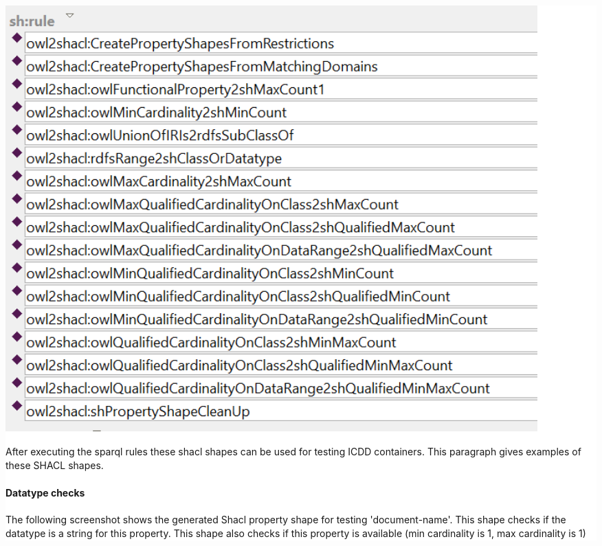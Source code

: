 <img src="./media/icdd/icdd2shaclRules.png"
     alt="Topbraid's owl2shacl rules used for generating the shacl files"
     style="width:90%;height:90%" />


After executing the sparql rules these shacl shapes can be used for testing ICDD containers. This paragraph gives examples of these SHACL shapes.

#### Datatype checks
The following screenshot shows the generated Shacl property shape for testing 'document-name'.  This shape checks if the datatype is a string for this property. This shape also checks if this property is available (min cardinality is 1, max cardinality is 1)
